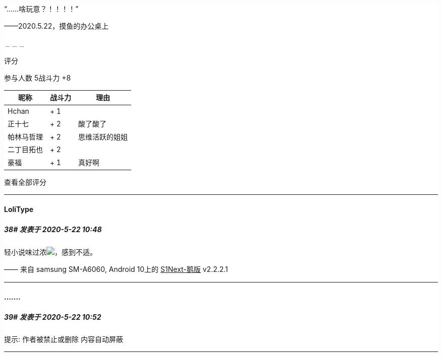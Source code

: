 “……啥玩意？！！！！”


——2020.5.22，摸鱼的办公桌上



﹍﹍﹍

评分





 参与人数 5战斗力 +8

|昵称|战斗力|理由|
|----|---|---|
| Hchan| + 1||
| 正十七| + 2|酸了酸了|
| 帕林马哲理| + 2|思维活跃的姐姐|
| 二丁目拓也| + 2||
| 豪福| + 1|真好啊|



查看全部评分






-----

####  LoliType  
##### 38#       发表于 2020-5-22 10:48




轻小说味过浓<img src="https://static.saraba1st.com/image/smiley/face2017/018.png" referrerpolicy="no-referrer">，感到不适。

—— 来自 samsung SM-A6060, Android 10上的 [S1Next-鹅版](https://github.com/ykrank/S1-Next/releases) v2.2.2.1







-----

####  .......  
##### 39#       发表于 2020-5-22 10:52

提示: 作者被禁止或删除 内容自动屏蔽



-----
